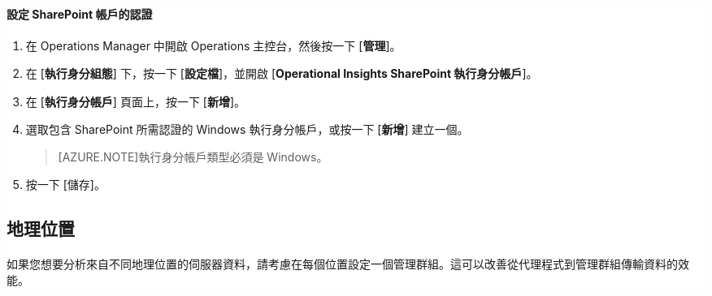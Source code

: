 
#### 設定 SharePoint 帳戶的認證

1. 在 Operations Manager 中開啟 Operations 主控台，然後按一下 [**管理**]。

2. 在 [**執行身分組態**] 下，按一下 [**設定檔**]，並開啟 [**Operational Insights SharePoint 執行身分帳戶**]。

3. 在 [**執行身分帳戶**] 頁面上，按一下 [**新增**]。

4. 選取包含 SharePoint 所需認證的 Windows 執行身分帳戶，或按一下 [**新增**] 建立一個。
	>[AZURE.NOTE]執行身分帳戶類型必須是 Windows。

5. 按一下 [儲存]。



## 地理位置

如果您想要分析來自不同地理位置的伺服器資料，請考慮在每個位置設定一個管理群組。這可以改善從代理程式到管理群組傳輸資料的效能。

